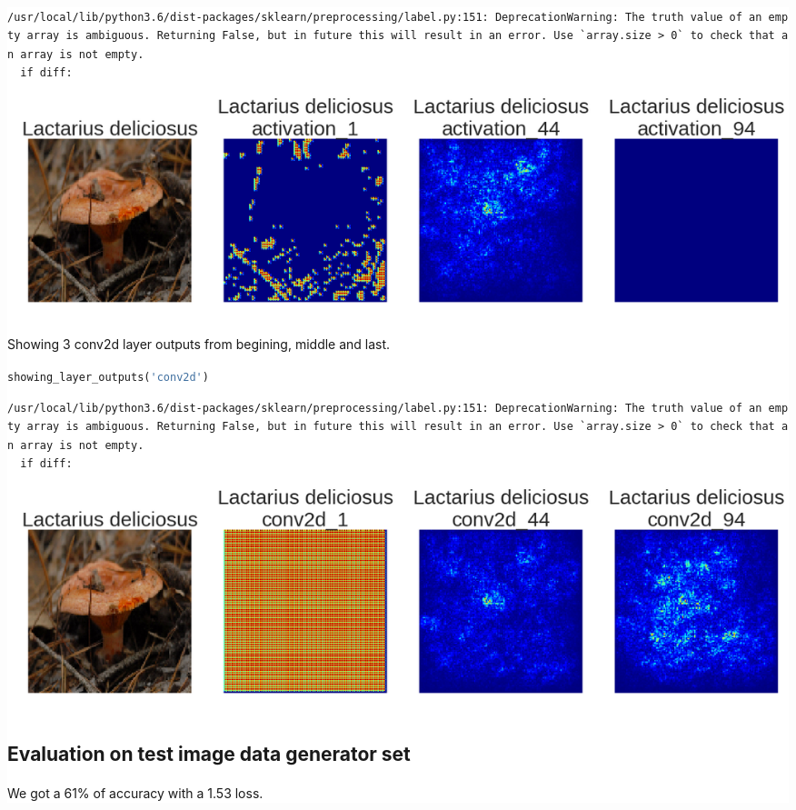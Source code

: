     /usr/local/lib/python3.6/dist-packages/sklearn/preprocessing/label.py:151: DeprecationWarning: The truth value of an empty array is ambiguous. Returning False, but in future this will result in an error. Use `array.size > 0` to check that an array is not empty.
      if diff:



![png](Keras_champypy_inceptionV3_files/Keras_champypy_inceptionV3_47_1.png)


Showing 3 conv2d layer outputs from begining, middle and last.


```python
showing_layer_outputs('conv2d')
```

    /usr/local/lib/python3.6/dist-packages/sklearn/preprocessing/label.py:151: DeprecationWarning: The truth value of an empty array is ambiguous. Returning False, but in future this will result in an error. Use `array.size > 0` to check that an array is not empty.
      if diff:



![png](Keras_champypy_inceptionV3_files/Keras_champypy_inceptionV3_49_1.png)


## Evaluation on test image data generator set

We got a 61% of accuracy with a 1.53 loss.
